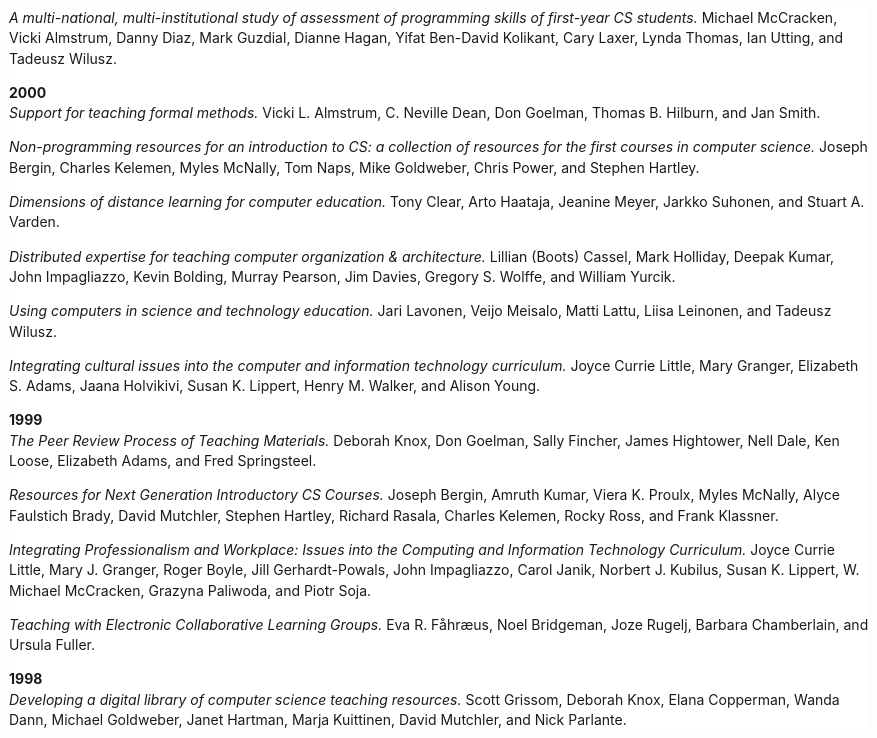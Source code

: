 *A multi-national, multi-institutional study of assessment of
programming skills of first-year CS students.* Michael McCracken, Vicki
Almstrum, Danny Diaz, Mark Guzdial, Dianne Hagan, Yifat Ben-David
Kolikant, Cary Laxer, Lynda Thomas, Ian Utting, and Tadeusz Wilusz.

**2000**\
*Support for teaching formal methods.* Vicki L. Almstrum, C. Neville
Dean, Don Goelman, Thomas B. Hilburn, and Jan Smith.

*Non-programming resources for an introduction to CS: a collection of
resources for the first courses in computer science.* Joseph Bergin,
Charles Kelemen, Myles McNally, Tom Naps, Mike Goldweber, Chris Power,
and Stephen Hartley.

*Dimensions of distance learning for computer education.* Tony Clear,
Arto Haataja, Jeanine Meyer, Jarkko Suhonen, and Stuart A. Varden.

*Distributed expertise for teaching computer organization &
architecture.* Lillian (Boots) Cassel, Mark Holliday, Deepak Kumar, John
Impagliazzo, Kevin Bolding, Murray Pearson, Jim Davies, Gregory S.
Wolffe, and William Yurcik.

*Using computers in science and technology education.* Jari Lavonen,
Veijo Meisalo, Matti Lattu, Liisa Leinonen, and Tadeusz Wilusz.

*Integrating cultural issues into the computer and information
technology curriculum.* Joyce Currie Little, Mary Granger, Elizabeth S.
Adams, Jaana Holvikivi, Susan K. Lippert, Henry M. Walker, and Alison
Young.

**1999**\
*The Peer Review Process of Teaching Materials.* Deborah Knox, Don
Goelman, Sally Fincher, James Hightower, Nell Dale, Ken Loose, Elizabeth
Adams, and Fred Springsteel.

*Resources for Next Generation Introductory CS Courses.* Joseph Bergin,
Amruth Kumar, Viera K. Proulx, Myles McNally, Alyce Faulstich Brady,
David Mutchler, Stephen Hartley, Richard Rasala, Charles Kelemen, Rocky
Ross, and Frank Klassner.

*Integrating Professionalism and Workplace: Issues into the Computing
and Information Technology Curriculum.* Joyce Currie Little, Mary J.
Granger, Roger Boyle, Jill Gerhardt-Powals, John Impagliazzo, Carol
Janik, Norbert J. Kubilus, Susan K. Lippert, W. Michael McCracken,
Grazyna Paliwoda, and Piotr Soja.

*Teaching with Electronic Collaborative Learning Groups.* Eva R.
Fåhræus, Noel Bridgeman, Joze Rugelj, Barbara Chamberlain, and Ursula
Fuller.

**1998**\
*Developing a digital library of computer science teaching resources.*
Scott Grissom, Deborah Knox, Elana Copperman, Wanda Dann, Michael
Goldweber, Janet Hartman, Marja Kuittinen, David Mutchler, and Nick
Parlante.
